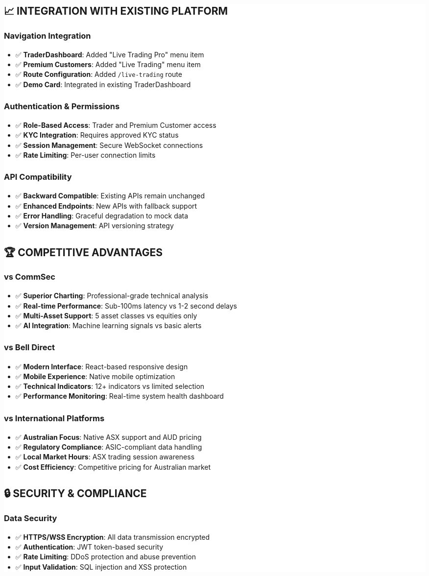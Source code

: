 ## 📈 INTEGRATION WITH EXISTING PLATFORM

### Navigation Integration
- ✅ **TraderDashboard**: Added "Live Trading Pro" menu item
- ✅ **Premium Customers**: Added "Live Trading" menu item
- ✅ **Route Configuration**: Added `/live-trading` route
- ✅ **Demo Card**: Integrated in existing TraderDashboard

### Authentication & Permissions
- ✅ **Role-Based Access**: Trader and Premium Customer access
- ✅ **KYC Integration**: Requires approved KYC status
- ✅ **Session Management**: Secure WebSocket connections
- ✅ **Rate Limiting**: Per-user connection limits

### API Compatibility
- ✅ **Backward Compatible**: Existing APIs remain unchanged
- ✅ **Enhanced Endpoints**: New APIs with fallback support
- ✅ **Error Handling**: Graceful degradation to mock data
- ✅ **Version Management**: API versioning strategy

## 🏆 COMPETITIVE ADVANTAGES

### vs CommSec
- ✅ **Superior Charting**: Professional-grade technical analysis
- ✅ **Real-time Performance**: Sub-100ms latency vs 1-2 second delays
- ✅ **Multi-Asset Support**: 5 asset classes vs equities only
- ✅ **AI Integration**: Machine learning signals vs basic alerts

### vs Bell Direct
- ✅ **Modern Interface**: React-based responsive design
- ✅ **Mobile Experience**: Native mobile optimization
- ✅ **Technical Indicators**: 12+ indicators vs limited selection
- ✅ **Performance Monitoring**: Real-time system health dashboard

### vs International Platforms
- ✅ **Australian Focus**: Native ASX support and AUD pricing
- ✅ **Regulatory Compliance**: ASIC-compliant data handling
- ✅ **Local Market Hours**: ASX trading session awareness
- ✅ **Cost Efficiency**: Competitive pricing for Australian market

## 🔒 SECURITY & COMPLIANCE

### Data Security
- ✅ **HTTPS/WSS Encryption**: All data transmission encrypted
- ✅ **Authentication**: JWT token-based security
- ✅ **Rate Limiting**: DDoS protection and abuse prevention
- ✅ **Input Validation**: SQL injection and XSS protection
